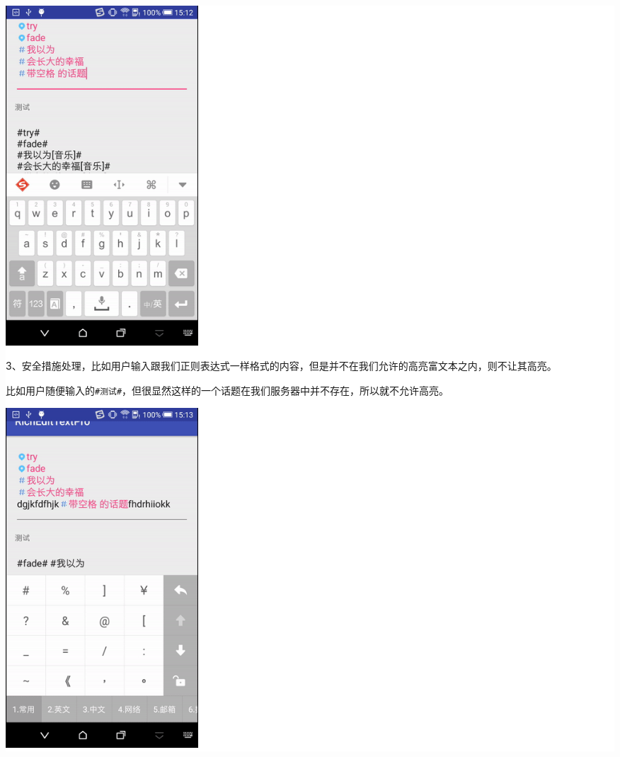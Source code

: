 <img src='app/screenshot/02.gif' height='480px'/>

3、安全措施处理，比如用户输入跟我们正则表达式一样格式的内容，但是并不在我们允许的高亮富文本之内，则不让其高亮。

比如用户随便输入的`#测试#`，但很显然这样的一个话题在我们服务器中并不存在，所以就不允许高亮。

<img src='app/screenshot/03.gif' height='480px'/>
